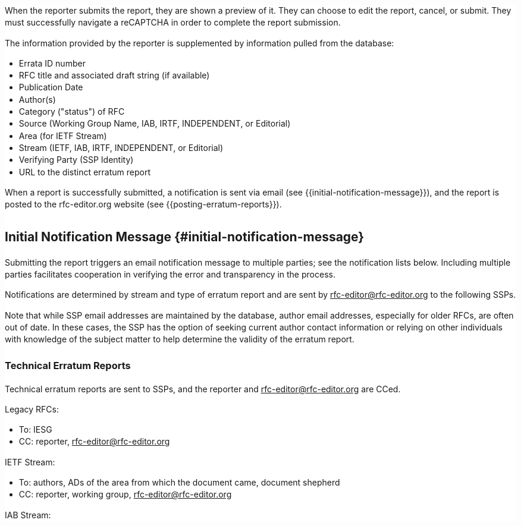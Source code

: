 When the reporter submits the report, they are shown a preview of it.
They can choose to edit the report, cancel, or submit. They must successfully
navigate a reCAPTCHA in order to complete the report submission.

The information provided by the reporter is supplemented by information pulled from the
database:

   * Errata ID number
   * RFC title and associated draft string (if available)
   * Publication Date
   * Author(s)
   * Category ("status") of RFC
   * Source (Working Group Name, IAB, IRTF, INDEPENDENT, or Editorial)
   * Area (for IETF Stream)
   * Stream (IETF, IAB, IRTF, INDEPENDENT, or Editorial)
   * Verifying Party (SSP Identity)
   * URL to the distinct erratum report

When a report is successfully submitted, a notification is sent via email
(see {{initial-notification-message}}), and the report is posted to the rfc-editor.org website
(see {{posting-erratum-reports}}).

##  Initial Notification Message {#initial-notification-message}

Submitting the report triggers an email notification message to
multiple parties; see the notification lists below.  Including
multiple parties facilitates cooperation in
verifying the error and transparency in the process.

Notifications are determined by stream and type of erratum report
and are sent by rfc-editor@rfc-editor.org to the following SSPs.

Note that while SSP email addresses are maintained by the
database, author email addresses, especially for older RFCs,
are often out of date. In these cases, the
SSP has the option of seeking current author contact
information or relying on other individuals with knowledge of the
subject matter to help determine the validity of the erratum report.

### Technical Erratum Reports

Technical erratum reports are sent to SSPs, and the reporter and
rfc-editor@rfc-editor.org are CCed.

Legacy RFCs:

* To: IESG
* CC: reporter, rfc-editor@rfc-editor.org

IETF Stream:

* To: authors, ADs of the area from which the document came, document shepherd
* CC: reporter, working group, rfc-editor@rfc-editor.org

IAB Stream:
